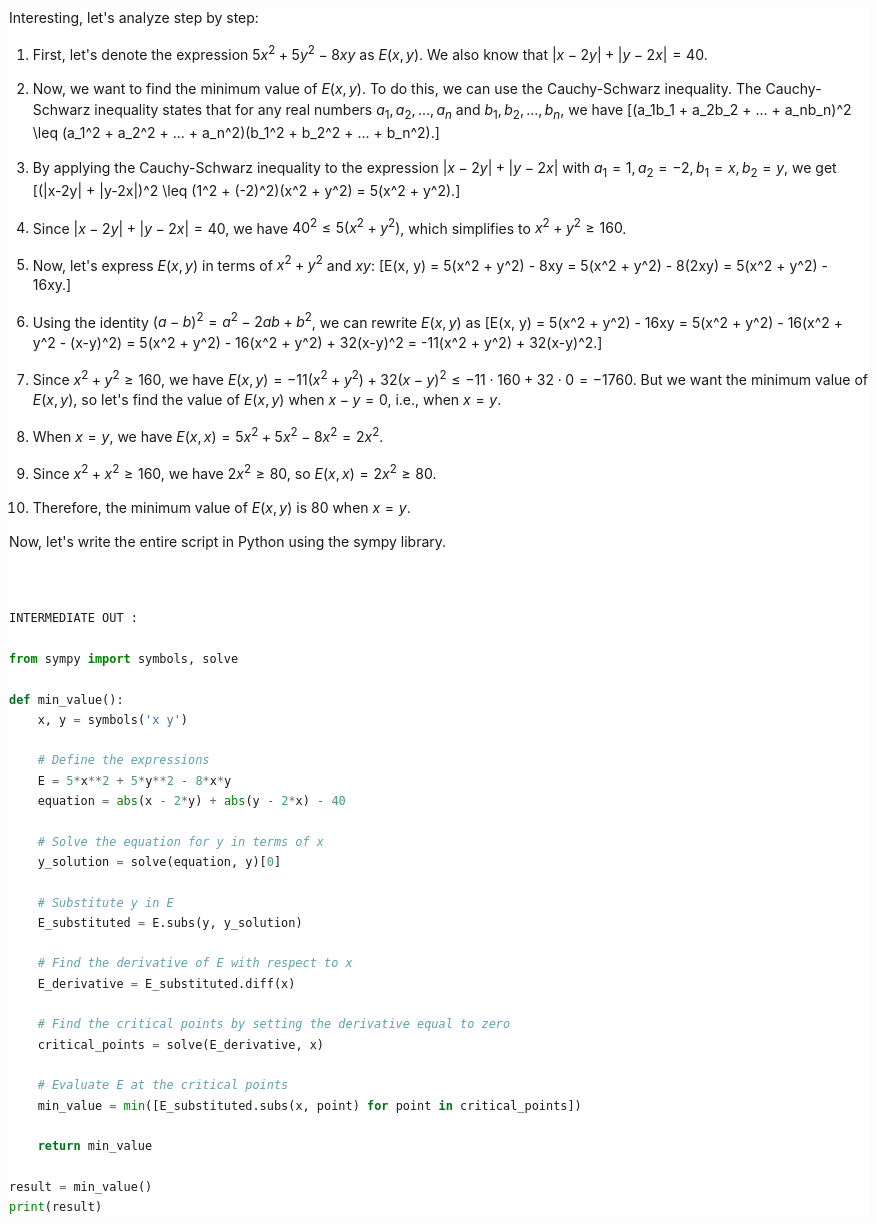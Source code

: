 Interesting, let's analyze step by step:


1. First, let's denote the expression $5x^2+5y^2-8xy$ as $E(x, y)$. We also know that $|x-2y| + |y-2x| = 40$.

2. Now, we want to find the minimum value of $E(x, y)$. To do this, we can use the Cauchy-Schwarz inequality. The Cauchy-Schwarz inequality states that for any real numbers $a_1, a_2, ..., a_n$ and $b_1, b_2, ..., b_n$, we have \[(a_1b_1 + a_2b_2 + ... + a_nb_n)^2 \leq (a_1^2 + a_2^2 + ... + a_n^2)(b_1^2 + b_2^2 + ... + b_n^2).\]

3. By applying the Cauchy-Schwarz inequality to the expression $|x-2y| + |y-2x|$ with $a_1 = 1, a_2 = -2, b_1 = x, b_2 = y$, we get \[(|x-2y| + |y-2x|)^2 \leq (1^2 + (-2)^2)(x^2 + y^2) = 5(x^2 + y^2).\]

4. Since $|x-2y| + |y-2x| = 40$, we have $40^2 \leq 5(x^2 + y^2)$, which simplifies to $x^2 + y^2 \geq 160$.

5. Now, let's express $E(x, y)$ in terms of $x^2 + y^2$ and $xy$: \[E(x, y) = 5(x^2 + y^2) - 8xy = 5(x^2 + y^2) - 8(2xy) = 5(x^2 + y^2) - 16xy.\]

6. Using the identity $(a - b)^2 = a^2 - 2ab + b^2$, we can rewrite $E(x, y)$ as \[E(x, y) = 5(x^2 + y^2) - 16xy = 5(x^2 + y^2) - 16(x^2 + y^2 - (x-y)^2) = 5(x^2 + y^2) - 16(x^2 + y^2) + 32(x-y)^2 = -11(x^2 + y^2) + 32(x-y)^2.\]

7. Since $x^2 + y^2 \geq 160$, we have $E(x, y) = -11(x^2 + y^2) + 32(x-y)^2 \leq -11 \cdot 160 + 32 \cdot 0 = -1760$. But we want the minimum value of $E(x, y)$, so let's find the value of $E(x, y)$ when $x-y = 0$, i.e., when $x = y$.

8. When $x = y$, we have $E(x, x) = 5x^2 + 5x^2 - 8x^2 = 2x^2$.

9. Since $x^2 + x^2 \geq 160$, we have $2x^2 \geq 80$, so $E(x, x) = 2x^2 \geq 80$.

10. Therefore, the minimum value of $E(x, y)$ is 80 when $x = y$.

Now, let's write the entire script in Python using the sympy library.

```python


INTERMEDIATE OUT :

from sympy import symbols, solve

def min_value():
    x, y = symbols('x y')

    # Define the expressions
    E = 5*x**2 + 5*y**2 - 8*x*y
    equation = abs(x - 2*y) + abs(y - 2*x) - 40

    # Solve the equation for y in terms of x
    y_solution = solve(equation, y)[0]

    # Substitute y in E
    E_substituted = E.subs(y, y_solution)

    # Find the derivative of E with respect to x
    E_derivative = E_substituted.diff(x)

    # Find the critical points by setting the derivative equal to zero
    critical_points = solve(E_derivative, x)

    # Evaluate E at the critical points
    min_value = min([E_substituted.subs(x, point) for point in critical_points])

    return min_value

result = min_value()
print(result)
```